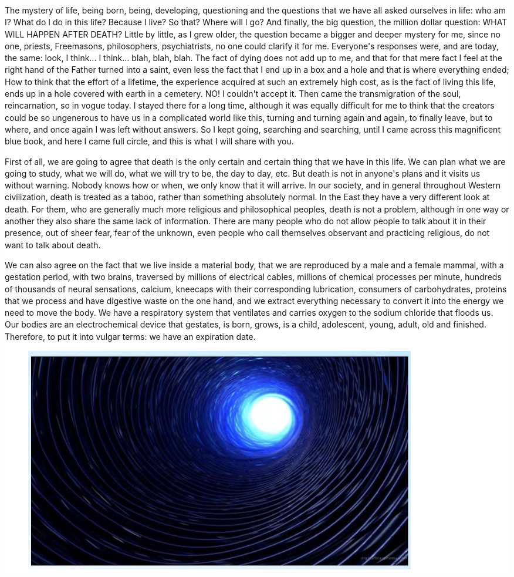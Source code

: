 The mystery of life, being born, being, developing, questioning and the questions that we have all asked ourselves in life: who am I? What do I do in this life? Because I live? So that? Where will I go? And finally, the big question, the million dollar question: WHAT WILL HAPPEN AFTER DEATH? Little by little, as I grew older, the question became a bigger and deeper mystery for me, since no one, priests, Freemasons, philosophers, psychiatrists, no one could clarify it for me. Everyone's responses were, and are today, the same: look, I think... I think... blah, blah, blah. The fact of dying does not add up to me, and that for that mere fact I feel at the right hand of the Father turned into a saint, even less the fact that I end up in a box and a hole and that is where everything ended; How to think that the effort of a lifetime, the experience acquired at such an extremely high cost, as is the fact of living this life, ends up in a hole covered with earth in a cemetery. NO! I couldn't accept it. Then came the transmigration of the soul, reincarnation, so in vogue today. I stayed there for a long time, although it was equally difficult for me to think that the creators could be so ungenerous to have us in a complicated world like this, turning and turning again and again, to finally leave, but to where, and once again I was left without answers. So I kept going, searching and searching, until I came across this magnificent blue book, and here I came full circle, and this is what I will share with you.

First of all, we are going to agree that death is the only certain and certain thing that we have in this life. We can plan what we are going to study, what we will do, what we will try to be, the day to day, etc. But death is not in anyone's plans and it visits us without warning. Nobody knows how or when, we only know that it will arrive. In our society, and in general throughout Western civilization, death is treated as a taboo, rather than something absolutely normal. In the East they have a very different look at death. For them, who are generally much more religious and philosophical peoples, death is not a problem, although in one way or another they also share the same lack of information. There are many people who do not allow people to talk about it in their presence, out of sheer fear, fear of the unknown, even people who call themselves observant and practicing religious, do not want to talk about death.

We can also agree on the fact that we live inside a material body, that we are reproduced by a male and a female mammal, with a gestation period, with two brains, traversed by millions of electrical cables, millions of chemical processes per minute, hundreds of thousands of neural sensations, calcium, kneecaps with their corresponding lubrication, consumers of carbohydrates, proteins that we process and have digestive waste on the one hand, and we extract everything necessary to convert it into the energy we need to move the body. We have a respiratory system that ventilates and carries oxygen to the sodium chloride that floods us. Our bodies are an electrochemical device that gestates, is born, grows, is a child, adolescent, young, adult, old and finished. Therefore, to put it into vulgar terms: we have an expiration date.

<figure id="Figure_1" class="image urantiapedia">
<img src="/image/article/Luz_y_Vida/LyV36/04.jpg">
</figure>
